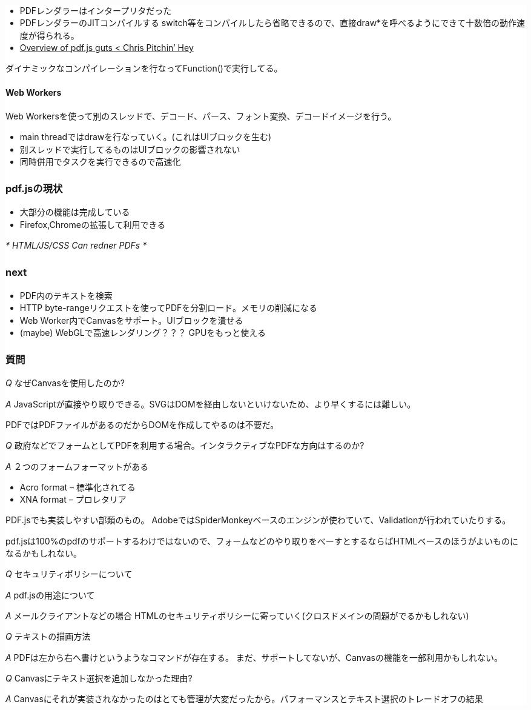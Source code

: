 *   PDFレンダラーはインタープリタだった
*   PDFレンダラーのJITコンパイルする switch等をコンパイルしたら省略できるので、直接draw*を呼べるようにできて十数倍の動作速度が得られる。
*   [Overview of pdf.js guts < Chris Pitchin&#8217; Hey][3]

ダイナミックなコンパイレーションを行なってFunction()で実行してる。

#### Web Workers

Web Workersを使って別のスレッドで、デコード、パース、フォント変換、デコードイメージを行う。

*   main threadではdrawを行なっていく。(これはUIブロックを生む)
*   別スレッドで実行してるものはUIブロックの影響されない
*   同時併用でタスクを実行できるので高速化

### pdf.jsの現状

*   大部分の機能は完成している
*   Firefox,Chromeの拡張して利用できる

*\* HTML/JS/CSS Can redner PDFs \**

### next

*   PDF内のテキストを検索
*   HTTP byte-rangeリクエストを使ってPDFを分割ロード。メモリの削減になる
*   Web Worker内でCanvasをサポート。UIブロックを潰せる
*   (maybe) WebGLで高速レンダリング？？？ GPUをもっと使える

### 質問

*Q* なぜCanvasを使用したのか?

*A* JavaScriptが直接やり取りできる。SVGはDOMを経由しないといけないため、より早くするには難しい。

PDFではPDFファイルがあるのだからDOMを作成してやるのは不要だ。

*Q* 政府などでフォームとしてPDFを利用する場合。インタラクティブなPDFな方向はするのか?

*A* ２つのフォームフォーマットがある

*   Acro format &#8211; 標準化されてる
*   XNA format &#8211; プロレタリア

PDF.jsでも実装しやすい部類のもの。 AdobeではSpiderMonkeyベースのエンジンが使わていて、Validationが行われていたりする。

pdf.jsは100%のpdfのサポートするわけではないので、フォームなどのやり取りをべーすとするならばHTMLベースのほうがよいものになるかもしれない。

*Q* セキュリティポリシーについて

*A* pdf.jsの用途について

*A* メールクライアントなどの場合 HTMLのセキュリティポリシーに寄っていく(クロスドメインの問題がでるかもしれない)

*Q* テキストの描画方法

*A* PDFは左から右へ書けというようなコマンドが存在する。 まだ、サポートしてないが、Canvasの機能を一部利用かもしれない。

*Q* Canvasにテキスト選択を追加しなかった理由?

*A* Canvasにそれが実装されなかったのはとても管理が大変だったから。パフォーマンスとテキスト選択のトレードオフの結果


 [1]: http://mozilla.jp/events/vision/2012/conference/
 [2]: http://tantek.com/presentations/2012/01/open-web/
 [3]: http://blog.mozill*A*com/cjones/2011/06/15/overview-of-pdf-js-guts/
 [4]: http://www.inkcode.net/qute
 [5]: http://mouapp.com/
